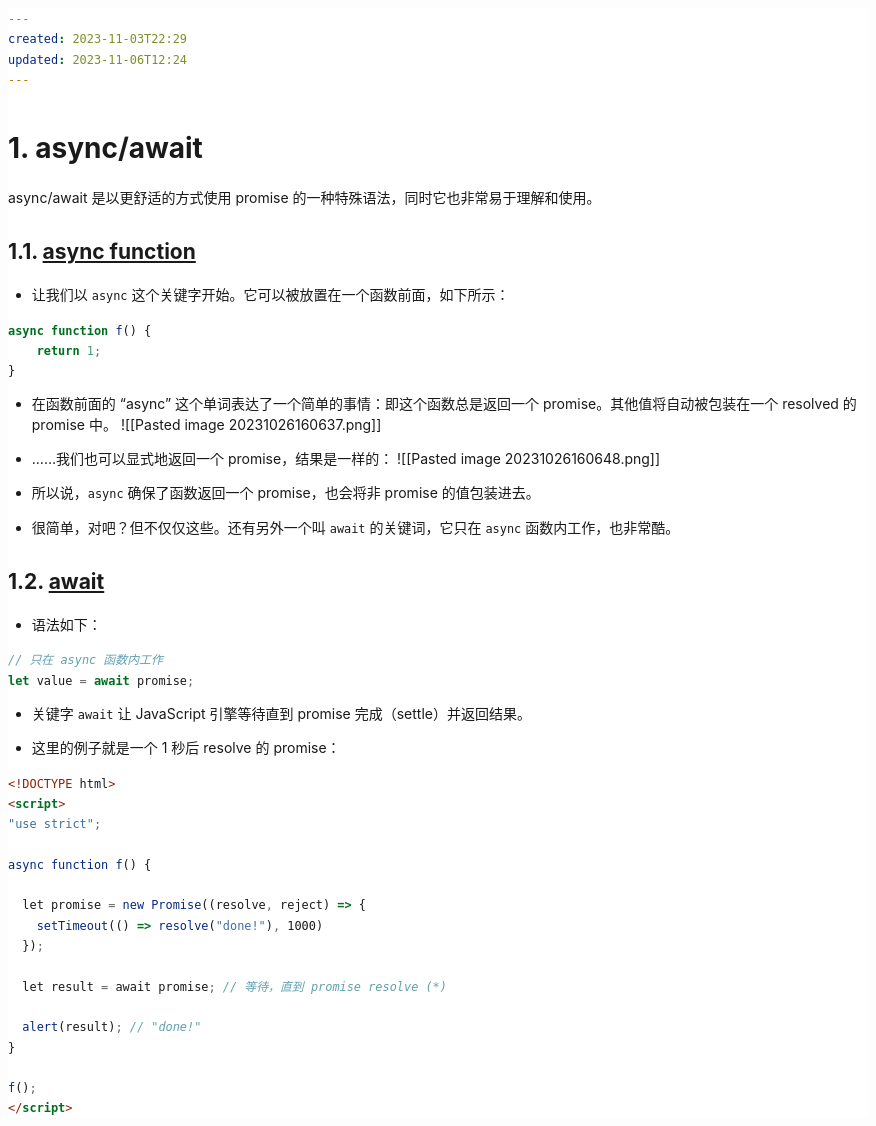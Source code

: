```yaml
---
created: 2023-11-03T22:29
updated: 2023-11-06T12:24
---
```

# 1. async/await

async/await 是以更舒适的方式使用 promise 的一种特殊语法，同时它也非常易于理解和使用。

## 1.1. [async function](https://zh.javascript.info/async-await#asyncfunction)

* 让我们以 `async` 这个关键字开始。它可以被放置在一个函数前面，如下所示：

```js
async function f() { 
	return 1; 
}
```

* 在函数前面的 “async” 这个单词表达了一个简单的事情：即这个函数总是返回一个 promise。其他值将自动被包装在一个 resolved 的 promise 中。
![[Pasted image 20231026160637.png]]
* ……我们也可以显式地返回一个 promise，结果是一样的：
![[Pasted image 20231026160648.png]]

* 所以说，`async` 确保了函数返回一个 promise，也会将非 promise 的值包装进去。
* 很简单，对吧？但不仅仅这些。还有另外一个叫 `await` 的关键词，它只在 `async` 函数内工作，也非常酷。

## 1.2. [await](https://zh.javascript.info/async-await#await)

* 语法如下：
```js
// 只在 async 函数内工作
let value = await promise;
```

* 关键字 `await` 让 JavaScript 引擎等待直到 promise 完成（settle）并返回结果。

* 这里的例子就是一个 1 秒后 resolve 的 promise：

```html
<!DOCTYPE html>
<script>
"use strict";

async function f() {

  let promise = new Promise((resolve, reject) => {
    setTimeout(() => resolve("done!"), 1000)
  });

  let result = await promise; // 等待，直到 promise resolve (*)

  alert(result); // "done!"
}

f();
</script>

```
